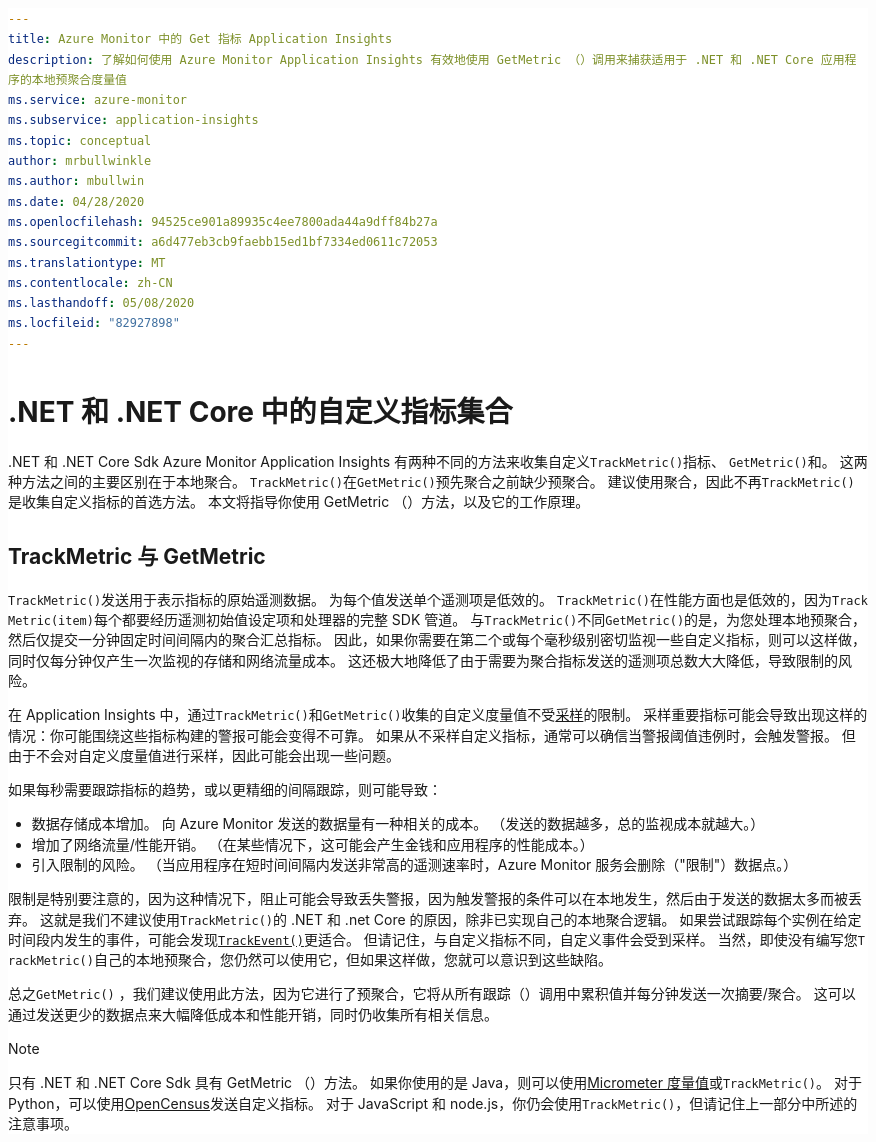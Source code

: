 ```yaml
---
title: Azure Monitor 中的 Get 指标 Application Insights
description: 了解如何使用 Azure Monitor Application Insights 有效地使用 GetMetric （）调用来捕获适用于 .NET 和 .NET Core 应用程序的本地预聚合度量值
ms.service: azure-monitor
ms.subservice: application-insights
ms.topic: conceptual
author: mrbullwinkle
ms.author: mbullwin
ms.date: 04/28/2020
ms.openlocfilehash: 94525ce901a89935c4ee7800ada44a9dff84b27a
ms.sourcegitcommit: a6d477eb3cb9faebb15ed1bf7334ed0611c72053
ms.translationtype: MT
ms.contentlocale: zh-CN
ms.lasthandoff: 05/08/2020
ms.locfileid: "82927898"
---
```

# <a name="custom-metric-collection-in-net-and-net-core"></a>.NET 和 .NET Core 中的自定义指标集合

.NET 和 .NET Core Sdk Azure Monitor Application Insights 有两种不同的方法来收集自定义`TrackMetric()`指标、 `GetMetric()`和。 这两种方法之间的主要区别在于本地聚合。 `TrackMetric()`在`GetMetric()`预先聚合之前缺少预聚合。 建议使用聚合，因此不再`TrackMetric()`是收集自定义指标的首选方法。 本文将指导你使用 GetMetric （）方法，以及它的工作原理。

## <a name="trackmetric-versus-getmetric"></a>TrackMetric 与 GetMetric

`TrackMetric()`发送用于表示指标的原始遥测数据。 为每个值发送单个遥测项是低效的。 `TrackMetric()`在性能方面也是低效的，因为`TrackMetric(item)`每个都要经历遥测初始值设定项和处理器的完整 SDK 管道。 与`TrackMetric()`不同`GetMetric()`的是，为您处理本地预聚合，然后仅提交一分钟固定时间间隔内的聚合汇总指标。 因此，如果你需要在第二个或每个毫秒级别密切监视一些自定义指标，则可以这样做，同时仅每分钟仅产生一次监视的存储和网络流量成本。 这还极大地降低了由于需要为聚合指标发送的遥测项总数大大降低，导致限制的风险。

在 Application Insights 中，通过`TrackMetric()`和`GetMetric()`收集的自定义度量值不受[采样](https://docs.microsoft.com/azure/azure-monitor/app/sampling)的限制。 采样重要指标可能会导致出现这样的情况：你可能围绕这些指标构建的警报可能会变得不可靠。 如果从不采样自定义指标，通常可以确信当警报阈值违例时，会触发警报。  但由于不会对自定义度量值进行采样，因此可能会出现一些问题。

如果每秒需要跟踪指标的趋势，或以更精细的间隔跟踪，则可能导致：

- 数据存储成本增加。 向 Azure Monitor 发送的数据量有一种相关的成本。 （发送的数据越多，总的监视成本就越大。）
- 增加了网络流量/性能开销。 （在某些情况下，这可能会产生金钱和应用程序的性能成本。）
- 引入限制的风险。 （当应用程序在短时间间隔内发送非常高的遥测速率时，Azure Monitor 服务会删除（"限制"）数据点。）

限制是特别要注意的，因为这种情况下，阻止可能会导致丢失警报，因为触发警报的条件可以在本地发生，然后由于发送的数据太多而被丢弃。 这就是我们不建议使用`TrackMetric()`的 .NET 和 .net Core 的原因，除非已实现自己的本地聚合逻辑。 如果尝试跟踪每个实例在给定时间段内发生的事件，可能会发现[`TrackEvent()`](https://docs.microsoft.com/azure/azure-monitor/app/api-custom-events-metrics#trackevent)更适合。 但请记住，与自定义指标不同，自定义事件会受到采样。 当然，即使没有编写您`TrackMetric()`自己的本地预聚合，您仍然可以使用它，但如果这样做，您就可以意识到这些缺陷。

总之`GetMetric()` ，我们建议使用此方法，因为它进行了预聚合，它将从所有跟踪（）调用中累积值并每分钟发送一次摘要/聚合。 这可以通过发送更少的数据点来大幅降低成本和性能开销，同时仍收集所有相关信息。

> [!NOTE]
> 只有 .NET 和 .NET Core Sdk 具有 GetMetric （）方法。 如果你使用的是 Java，则可以使用[Micrometer 度量值](https://docs.microsoft.com/azure/azure-monitor/app/micrometer-java)或`TrackMetric()`。 对于 Python，可以使用[OpenCensus](https://docs.microsoft.com/azure/azure-monitor/app/opencensus-python#metrics)发送自定义指标。 对于 JavaScript 和 node.js，你仍会使用`TrackMetric()`，但请记住上一部分中所述的注意事项。
